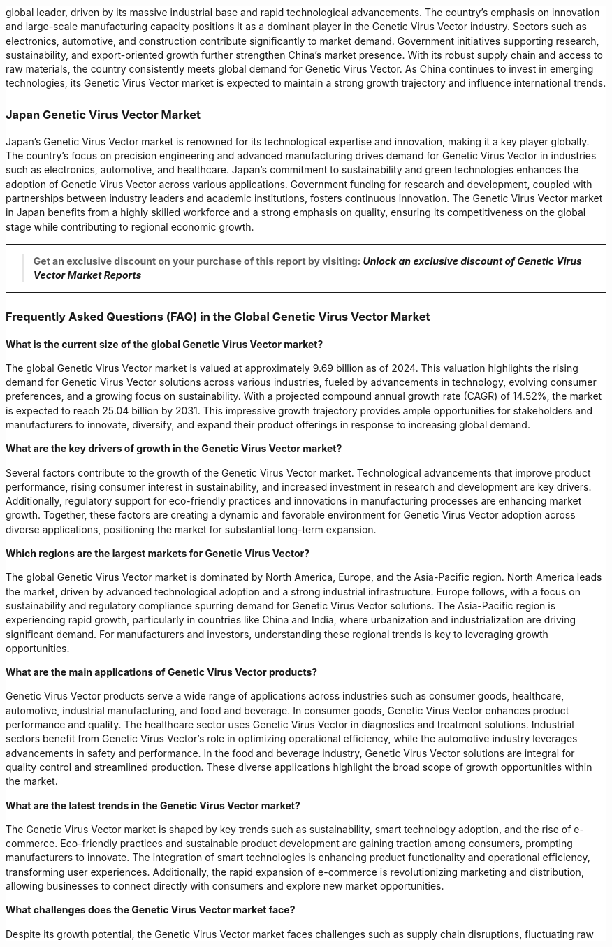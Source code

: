 global leader, driven by its massive industrial base and rapid technological advancements. The country&rsquo;s emphasis on innovation and large-scale manufacturing capacity positions it as a dominant player in the Genetic Virus Vector industry. Sectors such as electronics, automotive, and construction contribute significantly to market demand. Government initiatives supporting research, sustainability, and export-oriented growth further strengthen China&rsquo;s market presence. With its robust supply chain and access to raw materials, the country consistently meets global demand for Genetic Virus Vector. As China continues to invest in emerging technologies, its Genetic Virus Vector market is expected to maintain a strong growth trajectory and influence international trends.</p><h3>Japan Genetic Virus Vector Market</h3><p>Japan&rsquo;s Genetic Virus Vector market is renowned for its technological expertise and innovation, making it a key player globally. The country&rsquo;s focus on precision engineering and advanced manufacturing drives demand for Genetic Virus Vector in industries such as electronics, automotive, and healthcare. Japan&rsquo;s commitment to sustainability and green technologies enhances the adoption of Genetic Virus Vector across various applications. Government funding for research and development, coupled with partnerships between industry leaders and academic institutions, fosters continuous innovation. The Genetic Virus Vector market in Japan benefits from a highly skilled workforce and a strong emphasis on quality, ensuring its competitiveness on the global stage while contributing to regional economic growth.</p><hr /><blockquote><p><strong>Get an exclusive discount on your purchase of this report by visiting: <em><a href="://marketresearchpulse.com/ask-for-discount/136601?utm_source=Github&amp;utm_medium=019">Unlock an exclusive discount of Genetic Virus Vector Market Reports</a></em>&nbsp;</strong></p></blockquote><hr /><h3>Frequently Asked Questions (FAQ) in the Global Genetic Virus Vector Market</h3><p><strong>What is the current size of the global Genetic Virus Vector market?</strong></p><p>The global Genetic Virus Vector market is valued at approximately 9.69 billion as of 2024. This valuation highlights the rising demand for Genetic Virus Vector solutions across various industries, fueled by advancements in technology, evolving consumer preferences, and a growing focus on sustainability. With a projected compound annual growth rate (CAGR) of 14.52%, the market is expected to reach 25.04 billion by 2031. This impressive growth trajectory provides ample opportunities for stakeholders and manufacturers to innovate, diversify, and expand their product offerings in response to increasing global demand.</p><p><strong>What are the key drivers of growth in the Genetic Virus Vector market?</strong></p><p>Several factors contribute to the growth of the Genetic Virus Vector market. Technological advancements that improve product performance, rising consumer interest in sustainability, and increased investment in research and development are key drivers. Additionally, regulatory support for eco-friendly practices and innovations in manufacturing processes are enhancing market growth. Together, these factors are creating a dynamic and favorable environment for Genetic Virus Vector adoption across diverse applications, positioning the market for substantial long-term expansion.</p><p><strong>Which regions are the largest markets for Genetic Virus Vector?</strong></p><p>The global Genetic Virus Vector market is dominated by North America, Europe, and the Asia-Pacific region. North America leads the market, driven by advanced technological adoption and a strong industrial infrastructure. Europe follows, with a focus on sustainability and regulatory compliance spurring demand for Genetic Virus Vector solutions. The Asia-Pacific region is experiencing rapid growth, particularly in countries like China and India, where urbanization and industrialization are driving significant demand. For manufacturers and investors, understanding these regional trends is key to leveraging growth opportunities.</p><p><strong>What are the main applications of Genetic Virus Vector products?</strong></p><p>Genetic Virus Vector products serve a wide range of applications across industries such as consumer goods, healthcare, automotive, industrial manufacturing, and food and beverage. In consumer goods, Genetic Virus Vector enhances product performance and quality. The healthcare sector uses Genetic Virus Vector in diagnostics and treatment solutions. Industrial sectors benefit from Genetic Virus Vector&rsquo;s role in optimizing operational efficiency, while the automotive industry leverages advancements in safety and performance. In the food and beverage industry, Genetic Virus Vector solutions are integral for quality control and streamlined production. These diverse applications highlight the broad scope of growth opportunities within the market.</p><p><strong>What are the latest trends in the Genetic Virus Vector market?</strong></p><p>The Genetic Virus Vector market is shaped by key trends such as sustainability, smart technology adoption, and the rise of e-commerce. Eco-friendly practices and sustainable product development are gaining traction among consumers, prompting manufacturers to innovate. The integration of smart technologies is enhancing product functionality and operational efficiency, transforming user experiences. Additionally, the rapid expansion of e-commerce is revolutionizing marketing and distribution, allowing businesses to connect directly with consumers and explore new market opportunities.</p><p><strong>What challenges does the Genetic Virus Vector market face?</strong></p><p>Despite its growth potential, the Genetic Virus Vector market faces challenges such as supply chain disruptions, fluctuating raw